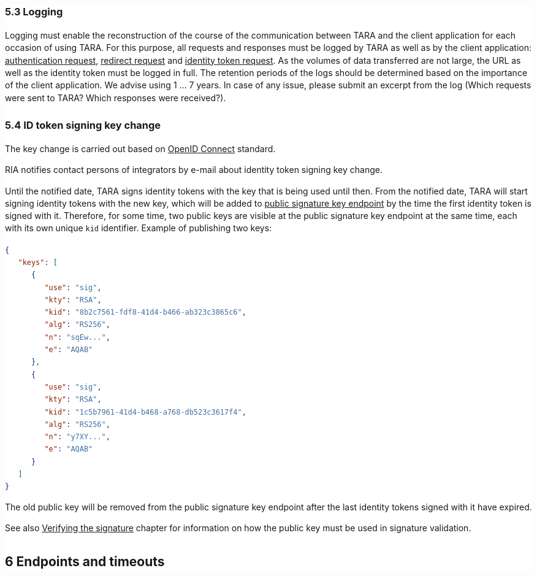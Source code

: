 ### 5.3 Logging

Logging must enable the reconstruction of the course of the communication between TARA and the client application for each occasion of using TARA. For this purpose, all requests and responses must be logged by TARA as well as by the client application: [authentication request](#41-authentication-request), [redirect request](#42-redirect-request) and [identity token request](#43-identity-token-request). As the volumes of data transferred are not large, the URL as well as the identity token must be logged in full. The retention periods of the logs should be determined based on the importance of the client application. We advise using 1 … 7 years. In case of any issue, please submit an excerpt from the log (Which requests were sent to TARA? Which responses were received?).

### 5.4 ID token signing key change

The key change is carried out based on [OpenID Connect](https://openid.net/specs/openid-connect-core-1_0.html#RotateSigKeys) standard.

RIA notifies contact persons of integrators by e-mail about identity token signing key change.

Until the notified date, TARA signs identity tokens with the key that is being used until then. From the notified date, TARA will start signing identity tokens with the new key, which will be added to [public signature key endpoint](#6-endpoints-and-timeouts) by the time the first identity token is signed with it. Therefore, for some time, two public keys are visible at the public signature key endpoint at the same time, each with its own unique `kid` identifier. Example of publishing two keys:
```json
{
   "keys": [
      {
         "use": "sig",
         "kty": "RSA",
         "kid": "8b2c7561-fdf8-41d4-b466-ab323c3865c6",
         "alg": "RS256",
         "n": "sqEw...",
         "e": "AQAB"
      },
      {
         "use": "sig",
         "kty": "RSA",
         "kid": "1c5b7961-41d4-b468-a768-db523c3617f4",
         "alg": "RS256",
         "n": "y7XY...",
         "e": "AQAB"
      }
   ]
}
```

The old public key will be removed from the public signature key endpoint after the last identity tokens signed with it have expired.

See also [Verifying the signature](#511-verifying-the-signature) chapter for information on how the public key must be used in signature validation.

## 6 Endpoints and timeouts
